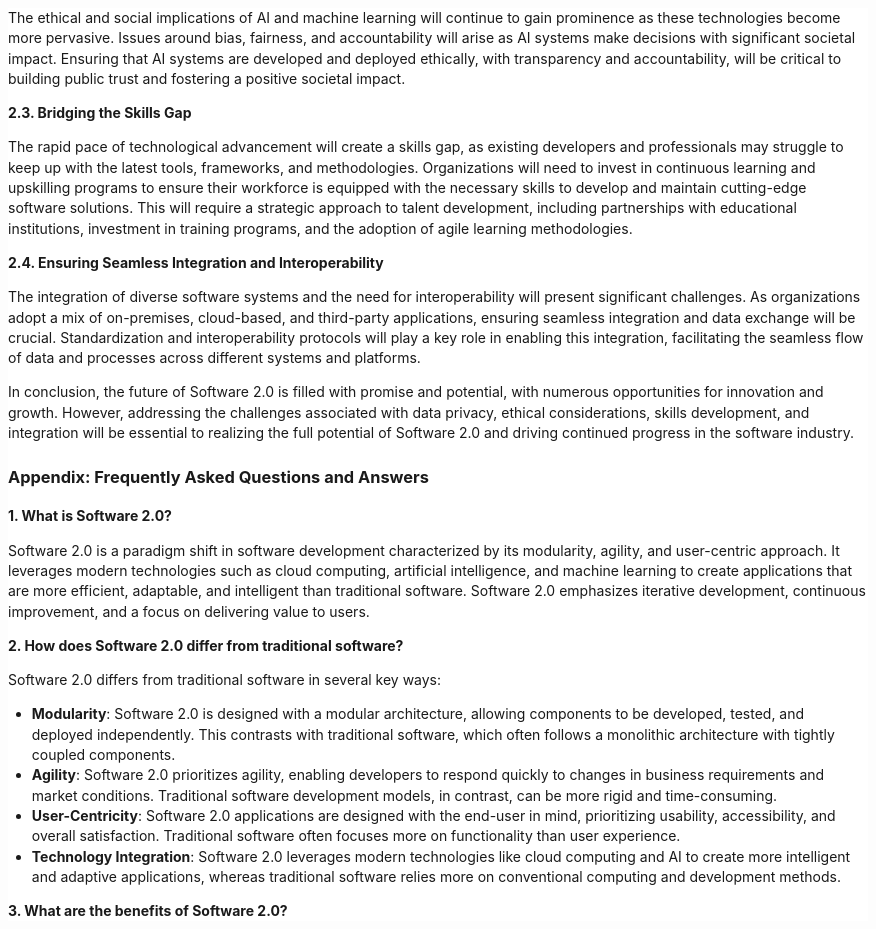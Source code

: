 The ethical and social implications of AI and machine learning will continue to gain prominence as these technologies become more pervasive. Issues around bias, fairness, and accountability will arise as AI systems make decisions with significant societal impact. Ensuring that AI systems are developed and deployed ethically, with transparency and accountability, will be critical to building public trust and fostering a positive societal impact.

**2.3. Bridging the Skills Gap**

The rapid pace of technological advancement will create a skills gap, as existing developers and professionals may struggle to keep up with the latest tools, frameworks, and methodologies. Organizations will need to invest in continuous learning and upskilling programs to ensure their workforce is equipped with the necessary skills to develop and maintain cutting-edge software solutions. This will require a strategic approach to talent development, including partnerships with educational institutions, investment in training programs, and the adoption of agile learning methodologies.

**2.4. Ensuring Seamless Integration and Interoperability**

The integration of diverse software systems and the need for interoperability will present significant challenges. As organizations adopt a mix of on-premises, cloud-based, and third-party applications, ensuring seamless integration and data exchange will be crucial. Standardization and interoperability protocols will play a key role in enabling this integration, facilitating the seamless flow of data and processes across different systems and platforms.

In conclusion, the future of Software 2.0 is filled with promise and potential, with numerous opportunities for innovation and growth. However, addressing the challenges associated with data privacy, ethical considerations, skills development, and integration will be essential to realizing the full potential of Software 2.0 and driving continued progress in the software industry.

### Appendix: Frequently Asked Questions and Answers

**1. What is Software 2.0?**

Software 2.0 is a paradigm shift in software development characterized by its modularity, agility, and user-centric approach. It leverages modern technologies such as cloud computing, artificial intelligence, and machine learning to create applications that are more efficient, adaptable, and intelligent than traditional software. Software 2.0 emphasizes iterative development, continuous improvement, and a focus on delivering value to users.

**2. How does Software 2.0 differ from traditional software?**

Software 2.0 differs from traditional software in several key ways:

- **Modularity**: Software 2.0 is designed with a modular architecture, allowing components to be developed, tested, and deployed independently. This contrasts with traditional software, which often follows a monolithic architecture with tightly coupled components.
- **Agility**: Software 2.0 prioritizes agility, enabling developers to respond quickly to changes in business requirements and market conditions. Traditional software development models, in contrast, can be more rigid and time-consuming.
- **User-Centricity**: Software 2.0 applications are designed with the end-user in mind, prioritizing usability, accessibility, and overall satisfaction. Traditional software often focuses more on functionality than user experience.
- **Technology Integration**: Software 2.0 leverages modern technologies like cloud computing and AI to create more intelligent and adaptive applications, whereas traditional software relies more on conventional computing and development methods.

**3. What are the benefits of Software 2.0?**
